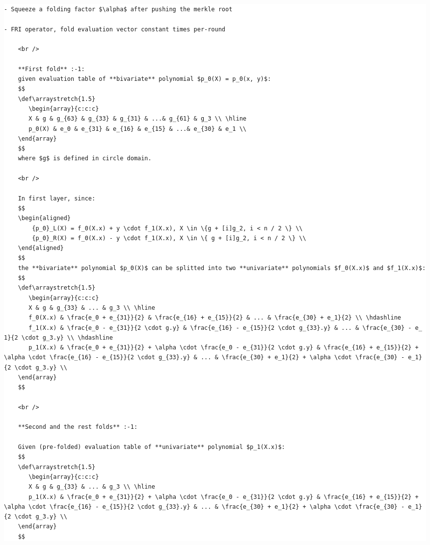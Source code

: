     - Squeeze a folding factor $\alpha$ after pushing the merkle root

    - FRI operator, fold evaluation vector constant times per-round
        
        <br />

        **First fold** :-1: 
        given evaluation table of **bivariate** polynomial $p_0(X) = p_0(x, y)$:
        $$
        \def\arraystretch{1.5}
           \begin{array}{c:c:c}
           X & g & g_{63} & g_{33} & g_{31} & ...& g_{61} & g_3 \\ \hline
           p_0(X) & e_0 & e_{31} & e_{16} & e_{15} & ...& e_{30} & e_1 \\
        \end{array}
        $$
        where $g$ is defined in circle domain.
        
        <br />
        
        In first layer, since:
        $$
        \begin{aligned}
            {p_0}_L(X) = f_0(X.x) + y \cdot f_1(X.x), X \in \{g + [i]g_2, i < n / 2 \} \\
            {p_0}_R(X) = f_0(X.x) - y \cdot f_1(X.x), X \in \{ g + [i]g_2, i < n / 2 \} \\
        \end{aligned}
        $$
        the **bivariate** polynomial $p_0(X)$ can be splitted into two **univariate** polynomials $f_0(X.x)$ and $f_1(X.x)$:
        $$
        \def\arraystretch{1.5}
           \begin{array}{c:c:c}
           X & g & g_{33} & ... & g_3 \\ \hline
           f_0(X.x) & \frac{e_0 + e_{31}}{2} & \frac{e_{16} + e_{15}}{2} & ... & \frac{e_{30} + e_1}{2} \\ \hdashline
           f_1(X.x) & \frac{e_0 - e_{31}}{2 \cdot g.y} & \frac{e_{16} - e_{15}}{2 \cdot g_{33}.y} & ... & \frac{e_{30} - e_1}{2 \cdot g_3.y} \\ \hdashline
           p_1(X.x) & \frac{e_0 + e_{31}}{2} + \alpha \cdot \frac{e_0 - e_{31}}{2 \cdot g.y} & \frac{e_{16} + e_{15}}{2} + \alpha \cdot \frac{e_{16} - e_{15}}{2 \cdot g_{33}.y} & ... & \frac{e_{30} + e_1}{2} + \alpha \cdot \frac{e_{30} - e_1}{2 \cdot g_3.y} \\
        \end{array}
        $$
    
        <br />

        **Second and the rest folds** :-1:

        Given (pre-folded) evaluation table of **univariate** polynomial $p_1(X.x)$:
        $$
        \def\arraystretch{1.5}
           \begin{array}{c:c:c}
           X & g & g_{33} & ... & g_3 \\ \hline
           p_1(X.x) & \frac{e_0 + e_{31}}{2} + \alpha \cdot \frac{e_0 - e_{31}}{2 \cdot g.y} & \frac{e_{16} + e_{15}}{2} + \alpha \cdot \frac{e_{16} - e_{15}}{2 \cdot g_{33}.y} & ... & \frac{e_{30} + e_1}{2} + \alpha \cdot \frac{e_{30} - e_1}{2 \cdot g_3.y} \\
        \end{array}
        $$
        